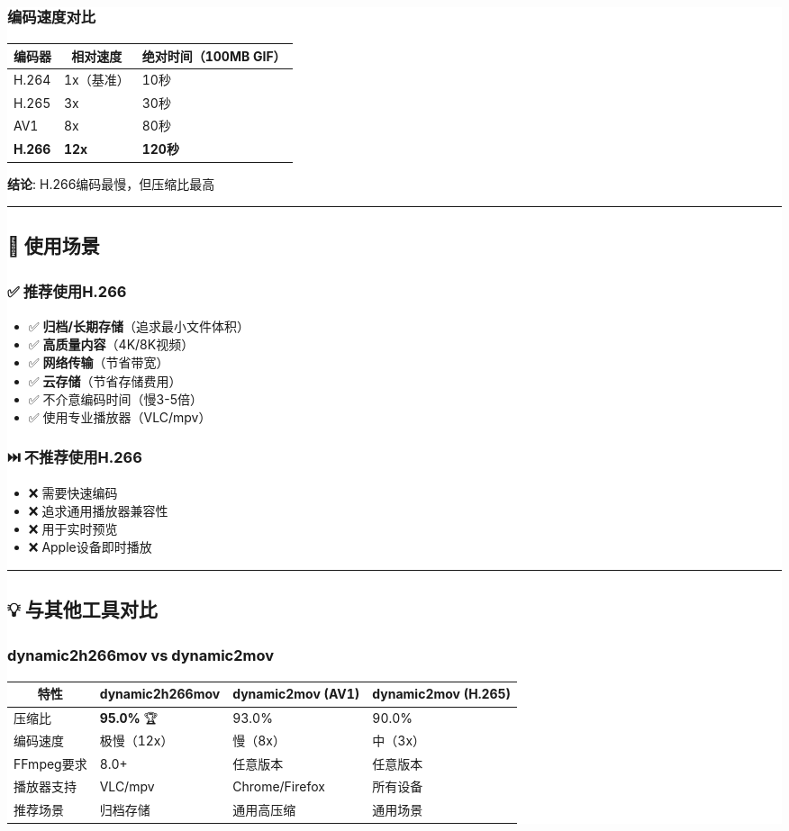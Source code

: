 ### 编码速度对比

| 编码器 | 相对速度 | 绝对时间（100MB GIF） |
|--------|---------|---------------------|
| H.264 | 1x（基准） | 10秒 |
| H.265 | 3x | 30秒 |
| AV1 | 8x | 80秒 |
| **H.266** | **12x** | **120秒** |

**结论**: H.266编码最慢，但压缩比最高

---

## 🎯 使用场景

### ✅ 推荐使用H.266

- ✅ **归档/长期存储**（追求最小文件体积）
- ✅ **高质量内容**（4K/8K视频）
- ✅ **网络传输**（节省带宽）
- ✅ **云存储**（节省存储费用）
- ✅ 不介意编码时间（慢3-5倍）
- ✅ 使用专业播放器（VLC/mpv）

### ⏭️ 不推荐使用H.266

- ❌ 需要快速编码
- ❌ 追求通用播放器兼容性
- ❌ 用于实时预览
- ❌ Apple设备即时播放

---

## 💡 与其他工具对比

### dynamic2h266mov vs dynamic2mov

| 特性 | dynamic2h266mov | dynamic2mov (AV1) | dynamic2mov (H.265) |
|------|----------------|-------------------|---------------------|
| 压缩比 | **95.0%** 🏆 | 93.0% | 90.0% |
| 编码速度 | 极慢（12x） | 慢（8x） | 中（3x） |
| FFmpeg要求 | 8.0+ | 任意版本 | 任意版本 |
| 播放器支持 | VLC/mpv | Chrome/Firefox | 所有设备 |
| 推荐场景 | 归档存储 | 通用高压缩 | 通用场景 |
